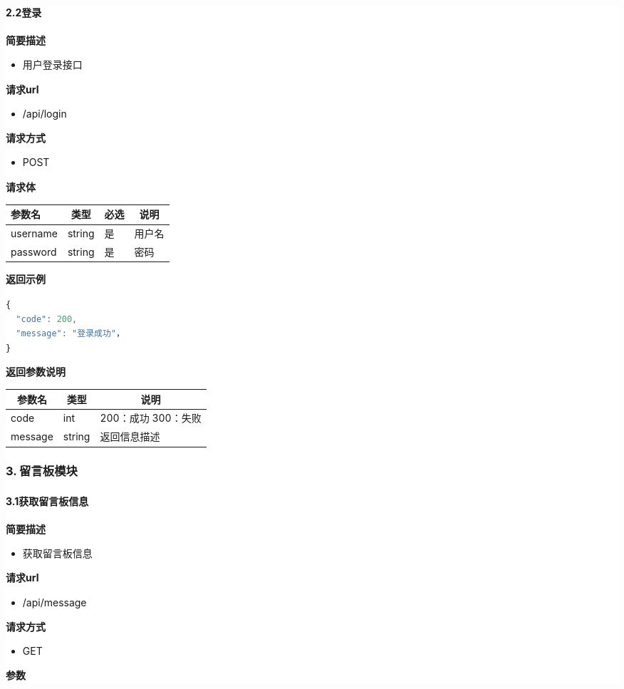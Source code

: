 

#### 2.2登录

**简要描述**

- 用户登录接口

**请求url**

- /api/login

**请求方式**

- POST

**请求体**

| 参数名      | 类型     | 必选   | 说明   |
| :------- | ------ | ---- | ---- |
| username | string | 是    | 用户名  |
| password | string | 是    | 密码   |


**返回示例**

```js
{
  "code": 200,
  "message": "登录成功"，
}
```

**返回参数说明**

| 参数名       | 类型     | 说明     |
| --------- | ------ | ------ |
| code      | int    | 200：成功 300：失败 |
| message   | string | 返回信息描述  |


### 3. 留言板模块

#### 3.1获取留言板信息

**简要描述**

* 获取留言板信息

**请求url**

* /api/message

**请求方式**

* GET

**参数**
